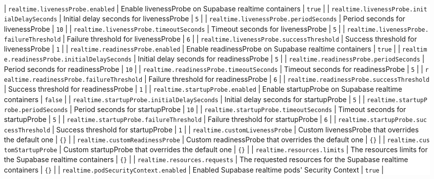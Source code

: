 | `realtime.livenessProbe.enabled`                           | Enable livenessProbe on Supabase realtime containers                                                                                                | `true`                      |
| `realtime.livenessProbe.initialDelaySeconds`               | Initial delay seconds for livenessProbe                                                                                                             | `5`                         |
| `realtime.livenessProbe.periodSeconds`                     | Period seconds for livenessProbe                                                                                                                    | `10`                        |
| `realtime.livenessProbe.timeoutSeconds`                    | Timeout seconds for livenessProbe                                                                                                                   | `5`                         |
| `realtime.livenessProbe.failureThreshold`                  | Failure threshold for livenessProbe                                                                                                                 | `6`                         |
| `realtime.livenessProbe.successThreshold`                  | Success threshold for livenessProbe                                                                                                                 | `1`                         |
| `realtime.readinessProbe.enabled`                          | Enable readinessProbe on Supabase realtime containers                                                                                               | `true`                      |
| `realtime.readinessProbe.initialDelaySeconds`              | Initial delay seconds for readinessProbe                                                                                                            | `5`                         |
| `realtime.readinessProbe.periodSeconds`                    | Period seconds for readinessProbe                                                                                                                   | `10`                        |
| `realtime.readinessProbe.timeoutSeconds`                   | Timeout seconds for readinessProbe                                                                                                                  | `5`                         |
| `realtime.readinessProbe.failureThreshold`                 | Failure threshold for readinessProbe                                                                                                                | `6`                         |
| `realtime.readinessProbe.successThreshold`                 | Success threshold for readinessProbe                                                                                                                | `1`                         |
| `realtime.startupProbe.enabled`                            | Enable startupProbe on Supabase realtime containers                                                                                                 | `false`                     |
| `realtime.startupProbe.initialDelaySeconds`                | Initial delay seconds for startupProbe                                                                                                              | `5`                         |
| `realtime.startupProbe.periodSeconds`                      | Period seconds for startupProbe                                                                                                                     | `10`                        |
| `realtime.startupProbe.timeoutSeconds`                     | Timeout seconds for startupProbe                                                                                                                    | `5`                         |
| `realtime.startupProbe.failureThreshold`                   | Failure threshold for startupProbe                                                                                                                  | `6`                         |
| `realtime.startupProbe.successThreshold`                   | Success threshold for startupProbe                                                                                                                  | `1`                         |
| `realtime.customLivenessProbe`                             | Custom livenessProbe that overrides the default one                                                                                                 | `{}`                        |
| `realtime.customReadinessProbe`                            | Custom readinessProbe that overrides the default one                                                                                                | `{}`                        |
| `realtime.customStartupProbe`                              | Custom startupProbe that overrides the default one                                                                                                  | `{}`                        |
| `realtime.resources.limits`                                | The resources limits for the Supabase realtime containers                                                                                           | `{}`                        |
| `realtime.resources.requests`                              | The requested resources for the Supabase realtime containers                                                                                        | `{}`                        |
| `realtime.podSecurityContext.enabled`                      | Enabled Supabase realtime pods' Security Context                                                                                                    | `true`                      |